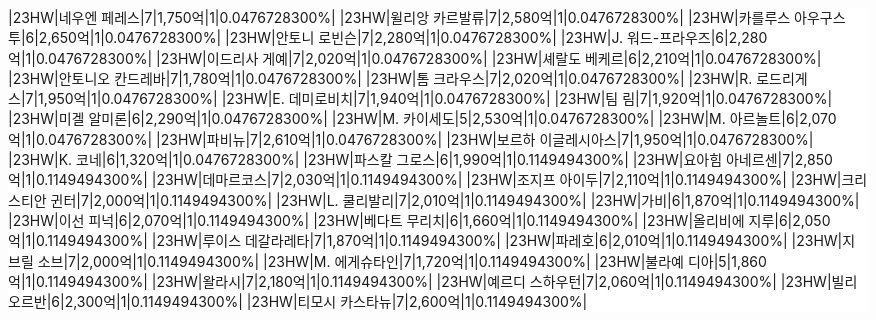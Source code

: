 |23HW|네우엔 페레스|7|1,750억|1|0.0476728300%|
|23HW|윌리앙 카르발류|7|2,580억|1|0.0476728300%|
|23HW|카를루스 아우구스투|6|2,650억|1|0.0476728300%|
|23HW|안토니 로빈슨|7|2,280억|1|0.0476728300%|
|23HW|J. 워드-프라우즈|6|2,280억|1|0.0476728300%|
|23HW|이드리사 게예|7|2,020억|1|0.0476728300%|
|23HW|셰랄도 베케르|6|2,210억|1|0.0476728300%|
|23HW|안토니오 칸드레바|7|1,780억|1|0.0476728300%|
|23HW|톰 크라우스|7|2,020억|1|0.0476728300%|
|23HW|R. 로드리게스|7|1,950억|1|0.0476728300%|
|23HW|E. 데미로비치|7|1,940억|1|0.0476728300%|
|23HW|팀 림|7|1,920억|1|0.0476728300%|
|23HW|미겔 알미론|6|2,290억|1|0.0476728300%|
|23HW|M. 카이세도|5|2,530억|1|0.0476728300%|
|23HW|M. 아르놀트|6|2,070억|1|0.0476728300%|
|23HW|파비뉴|7|2,610억|1|0.0476728300%|
|23HW|보르하 이글레시아스|7|1,950억|1|0.0476728300%|
|23HW|K. 코네|6|1,320억|1|0.0476728300%|
|23HW|파스칼 그로스|6|1,990억|1|0.1149494300%|
|23HW|요아힘 아네르센|7|2,850억|1|0.1149494300%|
|23HW|데마르코스|7|2,030억|1|0.1149494300%|
|23HW|조지프 아이두|7|2,110억|1|0.1149494300%|
|23HW|크리스티안 귄터|7|2,000억|1|0.1149494300%|
|23HW|L. 쿨리발리|7|2,010억|1|0.1149494300%|
|23HW|가비|6|1,870억|1|0.1149494300%|
|23HW|이선 피넉|6|2,070억|1|0.1149494300%|
|23HW|베다트 무리치|6|1,660억|1|0.1149494300%|
|23HW|올리비에 지루|6|2,050억|1|0.1149494300%|
|23HW|루이스 데갈라레타|7|1,870억|1|0.1149494300%|
|23HW|파레호|6|2,010억|1|0.1149494300%|
|23HW|지브릴 소브|7|2,000억|1|0.1149494300%|
|23HW|M. 에게슈타인|7|1,720억|1|0.1149494300%|
|23HW|불라예 디아|5|1,860억|1|0.1149494300%|
|23HW|왈라시|7|2,180억|1|0.1149494300%|
|23HW|예르디 스하우턴|7|2,060억|1|0.1149494300%|
|23HW|빌리 오르반|6|2,300억|1|0.1149494300%|
|23HW|티모시 카스타뉴|7|2,600억|1|0.1149494300%|
